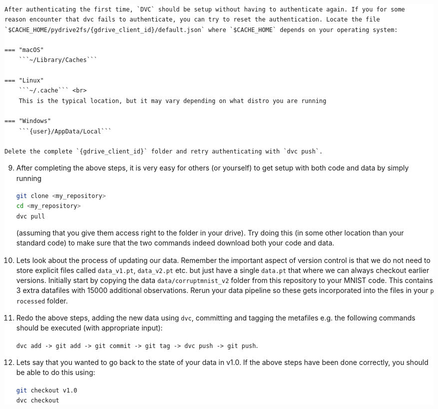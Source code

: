     After authenticating the first time, `DVC` should be setup without having to authenticate again. If you for some
    reason encounter that dvc fails to authenticate, you can try to reset the authentication. Locate the file
    `$CACHE_HOME/pydrive2fs/{gdrive_client_id}/default.json` where `$CACHE_HOME` depends on your operating system:

    === "macOS"
        ```~/Library/Caches```

    === "Linux"
        ```~/.cache``` <br>
        This is the typical location, but it may vary depending on what distro you are running

    === "Windows"
        ```{user}/AppData/Local```

    Delete the complete `{gdrive_client_id}` folder and retry authenticating with `dvc push`.

9. After completing the above steps, it is very easy for others (or yourself) to get setup with both
    code and data by simply running

    ```bash
    git clone <my_repository>
    cd <my_repository>
    dvc pull
    ```

    (assuming that you give them access right to the folder in your drive). Try doing this (in some other location
    than your standard code) to make sure that the two commands indeed download both your code and data.

10. Lets look about the process of updating our data. Remember the important aspect of version control is that we do not
    need to store explicit files called `data_v1.pt`, `data_v2.pt` etc. but just have a single `data.pt` that where we
    can always checkout earlier versions. Initially start by copying the data `data/corruptmnist_v2` folder from this
    repository to your MNIST code. This contains 3 extra datafiles with 15000 additional observations. Rerun your data
    pipeline so these gets incorporated into the files in your `processed` folder.

11. Redo the above steps, adding the new data using `dvc`, committing and tagging the metafiles e.g. the following
    commands should be executed (with appropriate input):

    `dvc add -> git add -> git commit -> git tag -> dvc push -> git push`.

12. Lets say that you wanted to go back to the state of your data in v1.0. If the above steps have been done correctly,
    you should be able to do this using:

    ```bash
    git checkout v1.0
    dvc checkout
    ```
